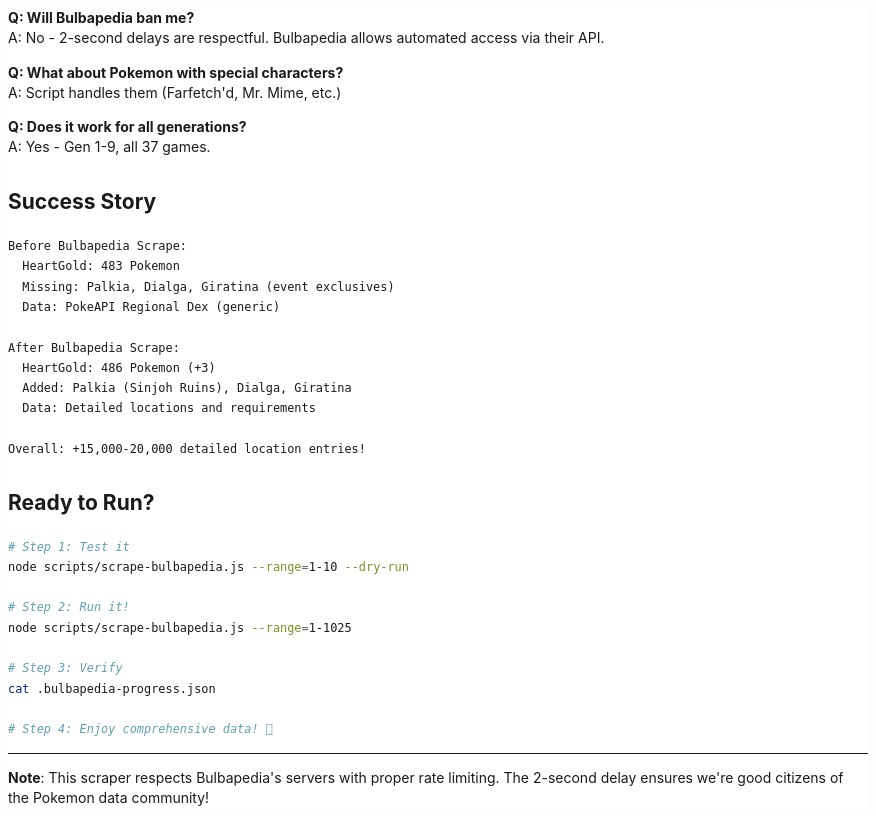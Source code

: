 **Q: Will Bulbapedia ban me?**  
A: No - 2-second delays are respectful. Bulbapedia allows automated access via their API.

**Q: What about Pokemon with special characters?**  
A: Script handles them (Farfetch'd, Mr. Mime, etc.)

**Q: Does it work for all generations?**  
A: Yes - Gen 1-9, all 37 games.

## Success Story

```
Before Bulbapedia Scrape:
  HeartGold: 483 Pokemon
  Missing: Palkia, Dialga, Giratina (event exclusives)
  Data: PokeAPI Regional Dex (generic)

After Bulbapedia Scrape:
  HeartGold: 486 Pokemon (+3)
  Added: Palkia (Sinjoh Ruins), Dialga, Giratina
  Data: Detailed locations and requirements

Overall: +15,000-20,000 detailed location entries!
```

## Ready to Run?

```bash
# Step 1: Test it
node scripts/scrape-bulbapedia.js --range=1-10 --dry-run

# Step 2: Run it!
node scripts/scrape-bulbapedia.js --range=1-1025

# Step 3: Verify
cat .bulbapedia-progress.json

# Step 4: Enjoy comprehensive data! 🎉
```

---

**Note**: This scraper respects Bulbapedia's servers with proper rate limiting. The 2-second delay ensures we're good citizens of the Pokemon data community!
